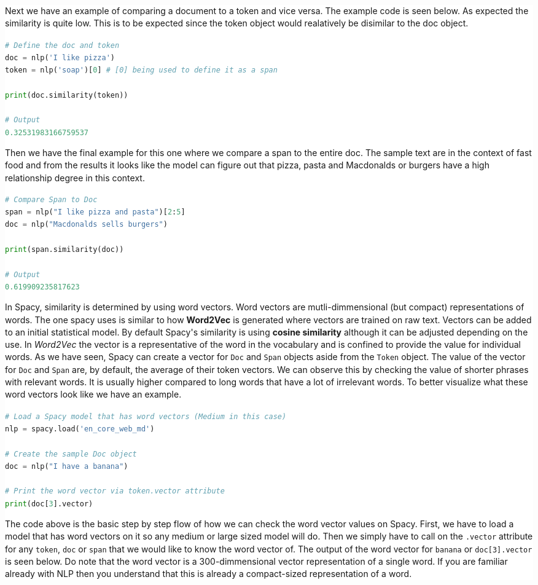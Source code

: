 Next we have an example of comparing a document to a token and vice versa. The example code is seen below. As expected the similarity is quite low. This is to be expected since the token object would realatively be disimilar to the doc object.

```python
# Define the doc and token
doc = nlp('I like pizza')
token = nlp('soap')[0] # [0] being used to define it as a span

print(doc.similarity(token))

# Output
0.32531983166759537
```

Then we have the final example for this one where we compare a span to the entire doc. The sample text are in the context of fast food and from the results it looks like the model can figure out that pizza, pasta and Macdonalds or burgers have a high relationship degree in this context.

```python
# Compare Span to Doc
span = nlp("I like pizza and pasta")[2:5]
doc = nlp("Macdonalds sells burgers")

print(span.similarity(doc))

# Output
0.619909235817623
```

In Spacy, similarity is determined by using word vectors. Word vectors are mutli-dimmensional (but compact) representations of words. The one spacy uses is similar to how **Word2Vec** is generated where vectors are trained on raw text. Vectors can be added to an initial statistical model. By default Spacy's similarity is using **cosine similarity** although it can be adjusted depending on the use. In *Word2Vec* the vector is a representative of the word in the vocabulary and is confined to provide the value for individual words. As we have seen, Spacy can create a vector for `Doc` and `Span` objects aside from the `Token` object. The value of the vector for `Doc` and `Span` are, by default, the average of their token vectors. We can observe this by checking the value of shorter phrases with relevant words. It is usually higher compared to long words that have a lot of irrelevant words. To better visualize what these word vectors look like we have an example.

```python
# Load a Spacy model that has word vectors (Medium in this case)
nlp = spacy.load('en_core_web_md')

# Create the sample Doc object
doc = nlp("I have a banana")

# Print the word vector via token.vector attribute
print(doc[3].vector)
```

The code above is the basic step by step flow of how we can check the word vector values on Spacy. First, we have to load a model that has word vectors on it so any medium or large sized model will do. Then we simply have to call on the `.vector` attribute for any `token`, `doc` or `span` that we would like to know the word vector of. The output of the word vector for `banana` or `doc[3].vector` is seen below. Do note that the word vector is a 300-dimmensional vector representation of a single word. If you are familiar already with NLP then you understand that this is already a compact-sized representation of a word.
